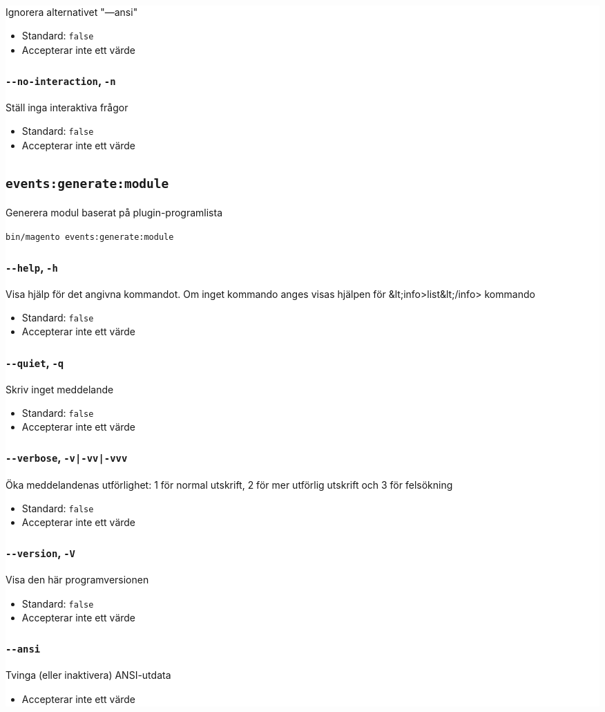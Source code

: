 Ignorera alternativet &quot;—ansi&quot;

- Standard: `false`
- Accepterar inte ett värde

### `--no-interaction`, `-n`

Ställ inga interaktiva frågor

- Standard: `false`
- Accepterar inte ett värde


## `events:generate:module`

Generera modul baserat på plugin-programlista

```bash
bin/magento events:generate:module
```

### `--help`, `-h`

Visa hjälp för det angivna kommandot. Om inget kommando anges visas hjälpen för \&lt;info>list\&lt;/info> kommando

- Standard: `false`
- Accepterar inte ett värde

### `--quiet`, `-q`

Skriv inget meddelande

- Standard: `false`
- Accepterar inte ett värde

### `--verbose`, `-v|-vv|-vvv`

Öka meddelandenas utförlighet: 1 för normal utskrift, 2 för mer utförlig utskrift och 3 för felsökning

- Standard: `false`
- Accepterar inte ett värde

### `--version`, `-V`

Visa den här programversionen

- Standard: `false`
- Accepterar inte ett värde

### `--ansi`

Tvinga (eller inaktivera) ANSI-utdata

- Accepterar inte ett värde
